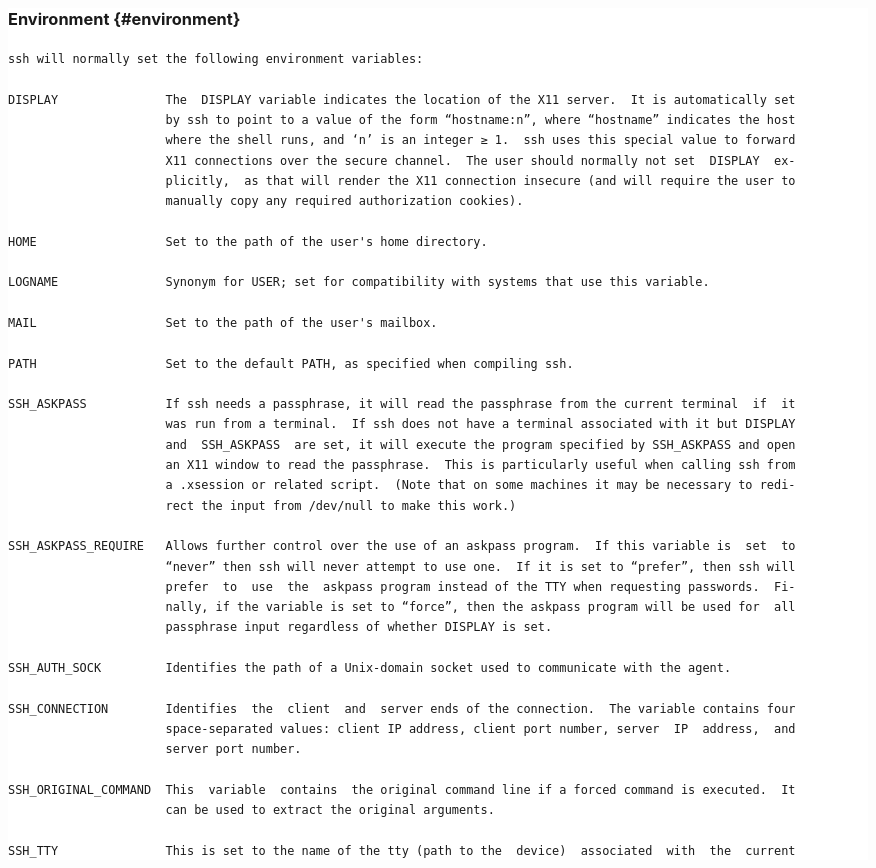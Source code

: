 

### Environment {#environment}

```
ssh will normally set the following environment variables:

DISPLAY               The  DISPLAY variable indicates the location of the X11 server.  It is automatically set
                      by ssh to point to a value of the form “hostname:n”, where “hostname” indicates the host
                      where the shell runs, and ‘n’ is an integer ≥ 1.  ssh uses this special value to forward
                      X11 connections over the secure channel.  The user should normally not set  DISPLAY  ex‐
                      plicitly,  as that will render the X11 connection insecure (and will require the user to
                      manually copy any required authorization cookies).

HOME                  Set to the path of the user's home directory.

LOGNAME               Synonym for USER; set for compatibility with systems that use this variable.

MAIL                  Set to the path of the user's mailbox.

PATH                  Set to the default PATH, as specified when compiling ssh.

SSH_ASKPASS           If ssh needs a passphrase, it will read the passphrase from the current terminal  if  it
                      was run from a terminal.  If ssh does not have a terminal associated with it but DISPLAY
                      and  SSH_ASKPASS  are set, it will execute the program specified by SSH_ASKPASS and open
                      an X11 window to read the passphrase.  This is particularly useful when calling ssh from
                      a .xsession or related script.  (Note that on some machines it may be necessary to redi‐
                      rect the input from /dev/null to make this work.)

SSH_ASKPASS_REQUIRE   Allows further control over the use of an askpass program.  If this variable is  set  to
                      “never” then ssh will never attempt to use one.  If it is set to “prefer”, then ssh will
                      prefer  to  use  the  askpass program instead of the TTY when requesting passwords.  Fi‐
                      nally, if the variable is set to “force”, then the askpass program will be used for  all
                      passphrase input regardless of whether DISPLAY is set.

SSH_AUTH_SOCK         Identifies the path of a Unix-domain socket used to communicate with the agent.

SSH_CONNECTION        Identifies  the  client  and  server ends of the connection.  The variable contains four
                      space-separated values: client IP address, client port number, server  IP  address,  and
                      server port number.

SSH_ORIGINAL_COMMAND  This  variable  contains  the original command line if a forced command is executed.  It
                      can be used to extract the original arguments.

SSH_TTY               This is set to the name of the tty (path to the  device)  associated  with  the  current
```
